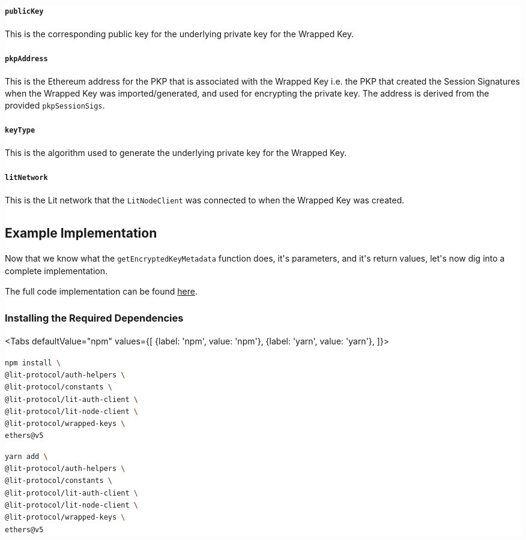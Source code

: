 #### `publicKey`

This is the corresponding public key for the underlying private key for the Wrapped Key.

#### `pkpAddress`

This is the Ethereum address for the PKP that is associated with the Wrapped Key i.e. the PKP that created the Session Signatures when the Wrapped Key was imported/generated, and used for encrypting the private key. The address is derived from the provided `pkpSessionSigs`.

#### `keyType`

This is the algorithm used to generate the underlying private key for the Wrapped Key.

#### `litNetwork`

This is the Lit network that the `LitNodeClient` was connected to when the Wrapped Key was created.

## Example Implementation

Now that we know what the `getEncryptedKeyMetadata` function does, it's parameters, and it's return values, let's now dig into a complete implementation.


The full code implementation can be found [here](https://github.com/LIT-Protocol/developer-guides-code/blob/wyatt/wrapped-keys/wrapped-keys/nodejs/src/getWrappedKeyMetadata.ts).

### Installing the Required Dependencies

<Tabs
defaultValue="npm"
values={[
{label: 'npm', value: 'npm'},
{label: 'yarn', value: 'yarn'},
]}>
<TabItem value="npm">

```bash
npm install \
@lit-protocol/auth-helpers \
@lit-protocol/constants \
@lit-protocol/lit-auth-client \
@lit-protocol/lit-node-client \
@lit-protocol/wrapped-keys \
ethers@v5
```

</TabItem>

<TabItem value="yarn">

```bash
yarn add \
@lit-protocol/auth-helpers \
@lit-protocol/constants \
@lit-protocol/lit-auth-client \
@lit-protocol/lit-node-client \
@lit-protocol/wrapped-keys \
ethers@v5
```
